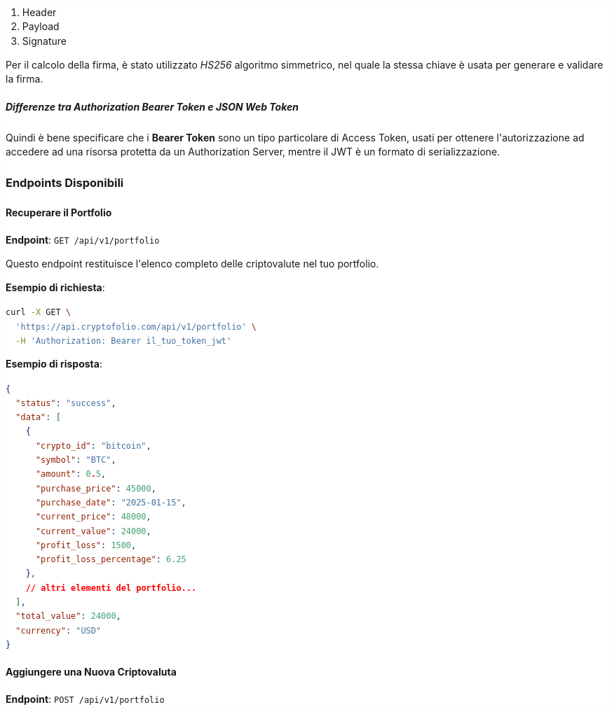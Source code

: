 1. Header
2. Payload
3. Signature

Per il calcolo della firma, è stato utilizzato *HS256* algoritmo simmetrico, nel quale la stessa chiave è usata per generare e validare la firma.

##### Differenze tra Authorization Bearer Token e JSON Web Token
Quindi è bene specificare che i **Bearer Token** sono un tipo particolare di Access Token, usati per ottenere l'autorizzazione ad accedere ad una risorsa protetta da un Authorization Server, mentre il JWT è un formato di serializzazione.

### Endpoints Disponibili

#### Recuperare il Portfolio

**Endpoint**: `GET /api/v1/portfolio`

Questo endpoint restituisce l'elenco completo delle criptovalute nel tuo portfolio.

**Esempio di richiesta**:
```bash
curl -X GET \
  'https://api.cryptofolio.com/api/v1/portfolio' \
  -H 'Authorization: Bearer il_tuo_token_jwt'
```

**Esempio di risposta**:
```json
{
  "status": "success",
  "data": [
    {
      "crypto_id": "bitcoin",
      "symbol": "BTC",
      "amount": 0.5,
      "purchase_price": 45000,
      "purchase_date": "2025-01-15",
      "current_price": 48000,
      "current_value": 24000,
      "profit_loss": 1500,
      "profit_loss_percentage": 6.25
    },
    // altri elementi del portfolio...
  ],
  "total_value": 24000,
  "currency": "USD"
}
```

#### Aggiungere una Nuova Criptovaluta

**Endpoint**: `POST /api/v1/portfolio`
